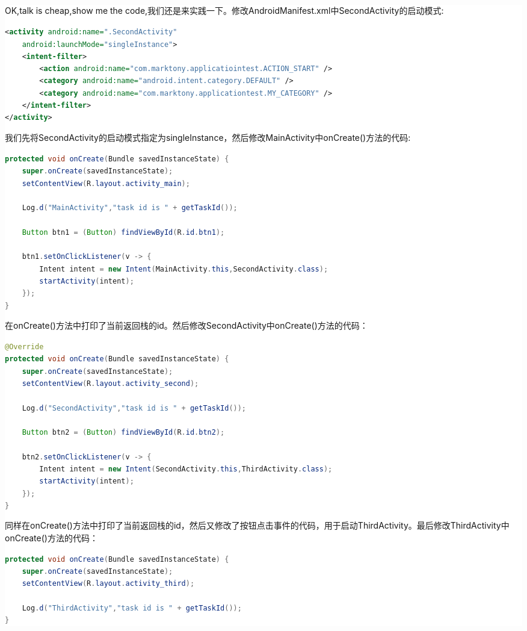 OK,talk is cheap,show me the code,我们还是来实践一下。修改AndroidManifest.xml中SecondActivity的启动模式:

```xml
<activity android:name=".SecondActivity"
    android:launchMode="singleInstance">
    <intent-filter>
        <action android:name="com.marktony.applicatiointest.ACTION_START" />
        <category android:name="android.intent.category.DEFAULT" />
        <category android:name="com.marktony.applicationtest.MY_CATEGORY" />
    </intent-filter>
</activity>
```

我们先将SecondActivity的启动模式指定为singleInstance，然后修改MainActivity中onCreate()方法的代码:

```java
protected void onCreate(Bundle savedInstanceState) {
    super.onCreate(savedInstanceState);
    setContentView(R.layout.activity_main);
    
    Log.d("MainActivity","task id is " + getTaskId());
    
    Button btn1 = (Button) findViewById(R.id.btn1);
    
    btn1.setOnClickListener(v -> {
        Intent intent = new Intent(MainActivity.this,SecondActivity.class);
        startActivity(intent);
    });
}
```

在onCreate()方法中打印了当前返回栈的id。然后修改SecondActivity中onCreate()方法的代码：

```java
@Override
protected void onCreate(Bundle savedInstanceState) {
    super.onCreate(savedInstanceState);
    setContentView(R.layout.activity_second);
    
    Log.d("SecondActivity","task id is " + getTaskId());
    
    Button btn2 = (Button) findViewById(R.id.btn2);
    
    btn2.setOnClickListener(v -> {
        Intent intent = new Intent(SecondActivity.this,ThirdActivity.class);
        startActivity(intent);
    });
}
```

同样在onCreate()方法中打印了当前返回栈的id，然后又修改了按钮点击事件的代码，用于启动ThirdActivity。最后修改ThirdActivity中onCreate()方法的代码：

```java
protected void onCreate(Bundle savedInstanceState) {
    super.onCreate(savedInstanceState);
    setContentView(R.layout.activity_third);
    
    Log.d("ThirdActivity","task id is " + getTaskId());
}
```
